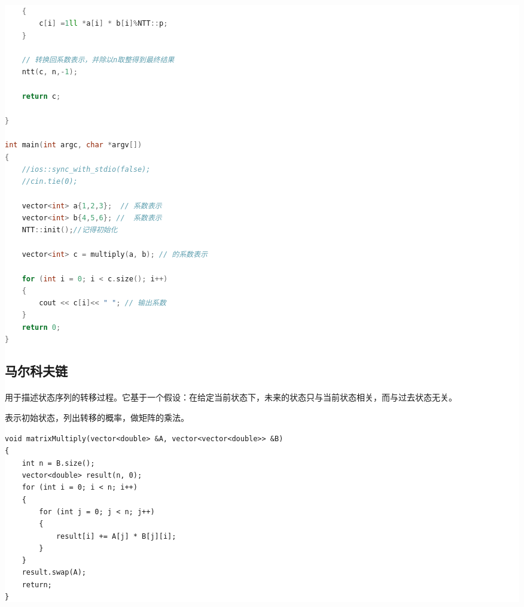 ```c++
    {
        c[i] =1ll *a[i] * b[i]%NTT::p;
    }
      
    // 转换回系数表示，并除以n取整得到最终结果
    ntt(c, n,-1);
    
    return c;

}

int main(int argc, char *argv[])
{
    //ios::sync_with_stdio(false);
    //cin.tie(0);

    vector<int> a{1,2,3};  // 系数表示
    vector<int> b{4,5,6}; //  系数表示
    NTT::init();//记得初始化
    
    vector<int> c = multiply(a, b); // 的系数表示
   
    for (int i = 0; i < c.size(); i++)
    {
        cout << c[i]<< " "; // 输出系数
    }
    return 0;
}
```

## 马尔科夫链

用于描述状态序列的转移过程。它基于一个假设：在给定当前状态下，未来的状态只与当前状态相关，而与过去状态无关。

表示初始状态，列出转移的概率，做矩阵的乘法。

```
void matrixMultiply(vector<double> &A, vector<vector<double>> &B)
{
    int n = B.size();
    vector<double> result(n, 0);
    for (int i = 0; i < n; i++)
    {
        for (int j = 0; j < n; j++)
        {
            result[i] += A[j] * B[j][i];
        }
    }
    result.swap(A);
    return;
}
```
